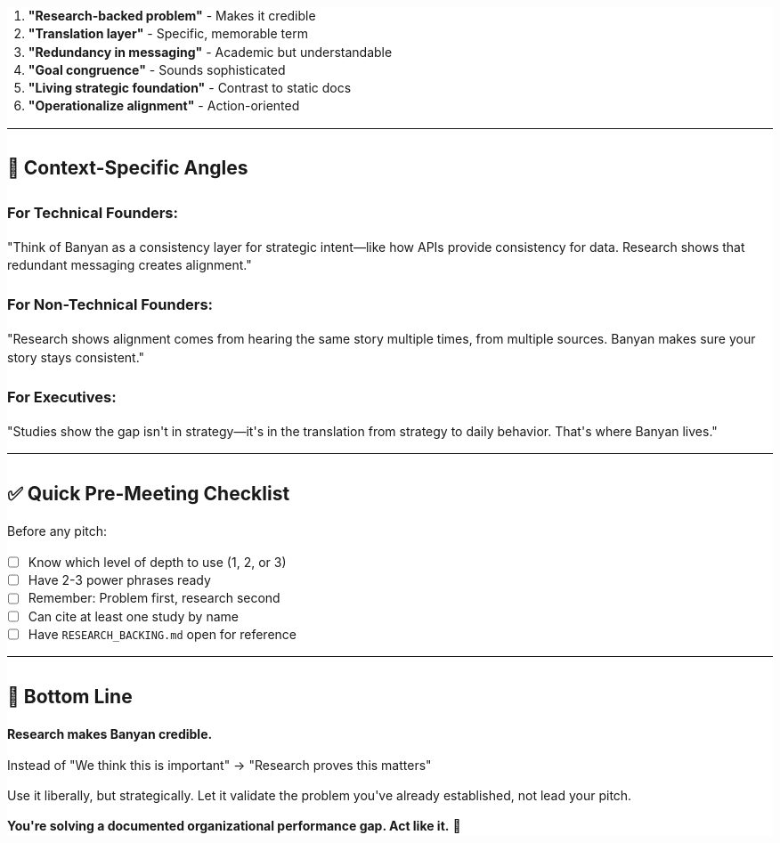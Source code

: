 1. **"Research-backed problem"** - Makes it credible
2. **"Translation layer"** - Specific, memorable term
3. **"Redundancy in messaging"** - Academic but understandable
4. **"Goal congruence"** - Sounds sophisticated
5. **"Living strategic foundation"** - Contrast to static docs
6. **"Operationalize alignment"** - Action-oriented

---

## 🎯 Context-Specific Angles

### **For Technical Founders:**
"Think of Banyan as a consistency layer for strategic intent—like how APIs provide consistency for data. Research shows that redundant messaging creates alignment."

### **For Non-Technical Founders:**
"Research shows alignment comes from hearing the same story multiple times, from multiple sources. Banyan makes sure your story stays consistent."

### **For Executives:**
"Studies show the gap isn't in strategy—it's in the translation from strategy to daily behavior. That's where Banyan lives."

---

## ✅ Quick Pre-Meeting Checklist

Before any pitch:
- [ ] Know which level of depth to use (1, 2, or 3)
- [ ] Have 2-3 power phrases ready
- [ ] Remember: Problem first, research second
- [ ] Can cite at least one study by name
- [ ] Have `RESEARCH_BACKING.md` open for reference

---

## 🎉 Bottom Line

**Research makes Banyan credible.**

Instead of "We think this is important" → "Research proves this matters"

Use it liberally, but strategically. Let it validate the problem you've already established, not lead your pitch.

**You're solving a documented organizational performance gap. Act like it.** 💪

